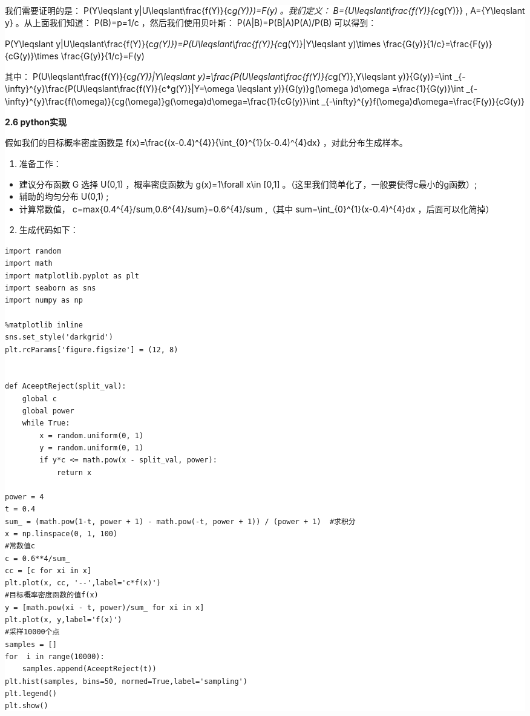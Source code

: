 我们需要证明的是： P(Y\leqslant y|U\leqslant\frac{f(Y)}{c*g(Y)})=F(y) _。我们定义：_ B=\{U\leqslant\frac{f(Y)}{c*g(Y)}\} , A=\{Y\leqslant y\} 。从上面我们知道： P(B)=p=1/c ，然后我们使用贝叶斯： P(A|B)=P(B|A)P(A)/P(B) 可以得到：

P(Y\leqslant y|U\leqslant\frac{f(Y)}{c*g(Y)})=P(U\leqslant\frac{f(Y)}{c*g(Y)}|Y\leqslant y)\times \frac{G(y)}{1/c}=\frac{F(y)}{cG(y)}\times \frac{G(y)}{1/c}=F(y)

其中： P(U\leqslant\frac{f(Y)}{c*g(Y)}|Y\leqslant y)=\frac{P(U\leqslant\frac{f(Y)}{c*g(Y)},Y\leqslant y)}{G(y)}=\int _{-\infty}^{y}\frac{P(U\leqslant\frac{f(Y)}{c*g(Y)}|Y=\omega \leqslant y)}{G(y)}g(\omega )d\omega =\frac{1}{G(y)}\int _{-\infty}^{y}\frac{f(\omega)}{cg(\omega)}g(\omega)d\omega=\frac{1}{cG(y)}\int _{-\infty}^{y}f(\omega)d\omega=\frac{F(y)}{cG(y)}

**2.6 python实现**

假如我们的目标概率密度函数是 f(x)=\frac{(x-0.4)^{4}}{\int_{0}^{1}(x-0.4)^{4}dx} ，对此分布生成样本。

1. 准备工作：

- 建议分布函数 G 选择 U(0,1) ，概率密度函数为 g(x)=1\forall x\in [0,1] 。（这里我们简单化了，一般要使得c最小的g函数）;
- 辅助的均匀分布 U(0,1) ;
- 计算常数值， c=max\{0.4^{4}/sum,0.6^{4}/sum\}=0.6^{4}/sum ,（其中 sum=\int_{0}^{1}(x-0.4)^{4}dx ，后面可以化简掉）

2. 生成代码如下：

```
import random
import math
import matplotlib.pyplot as plt
import seaborn as sns
import numpy as np

%matplotlib inline
sns.set_style('darkgrid')
plt.rcParams['figure.figsize'] = (12, 8)


def AceeptReject(split_val):
    global c
    global power
    while True:
        x = random.uniform(0, 1)
        y = random.uniform(0, 1)
        if y*c <= math.pow(x - split_val, power):
            return x

power = 4
t = 0.4  
sum_ = (math.pow(1-t, power + 1) - math.pow(-t, power + 1)) / (power + 1)  #求积分
x = np.linspace(0, 1, 100)
#常数值c
c = 0.6**4/sum_
cc = [c for xi in x]
plt.plot(x, cc, '--',label='c*f(x)')
#目标概率密度函数的值f(x)
y = [math.pow(xi - t, power)/sum_ for xi in x]
plt.plot(x, y,label='f(x)')
#采样10000个点
samples = []
for  i in range(10000):
    samples.append(AceeptReject(t))
plt.hist(samples, bins=50, normed=True,label='sampling')
plt.legend()
plt.show()
```
